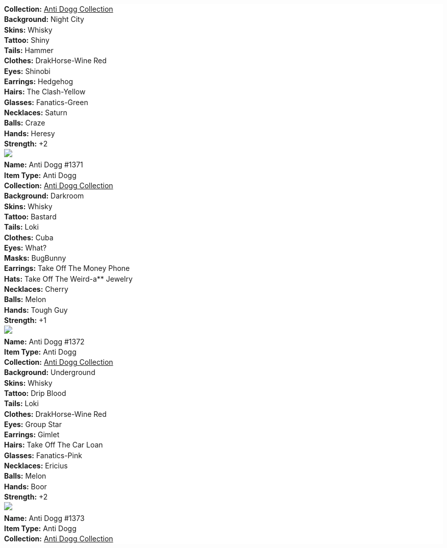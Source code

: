 <div><strong>Collection:</strong> <a href="https://www.spacescan.io/xch/nft/collection/col1lqdkghxfwj7v0ajka0ww4q5ljkzjh8xgm28h7e3s4sh03smrmxxsn8qcpw">Anti Dogg Collection</a></div>
<div><strong>Background:</strong> Night City</div>
<div><strong>Skins:</strong> Whisky</div>
<div><strong>Tattoo:</strong> Shiny</div>
<div><strong>Tails:</strong> Hammer</div>
<div><strong>Clothes:</strong> DrakHorse-Wine Red</div>
<div><strong>Eyes:</strong> Shinobi</div>
<div><strong>Earrings:</strong> Hedgehog</div>
<div><strong>Hairs:</strong> The Clash-Yellow</div>
<div><strong>Glasses:</strong> Fanatics-Green</div>
<div><strong>Necklaces:</strong> Saturn</div>
<div><strong>Balls:</strong> Craze</div>
<div><strong>Hands:</strong> Heresy</div>
<div><strong>Strength:</strong> +2</div>
</div>
<div class="item_thumbnail">
<img loading="lazy" src="https://bafybeiccuxo3abpwmpkn6l4uyohccv54jwrsjdnomlackbyzwea5jbbwdy.ipfs.nftstorage.link/1371.gif"><br/>
<div><strong>Name:</strong> Anti Dogg #1371</div>
<div><strong>Item Type:</strong> Anti Dogg</div>
<div><strong>Collection:</strong> <a href="https://www.spacescan.io/xch/nft/collection/col1lqdkghxfwj7v0ajka0ww4q5ljkzjh8xgm28h7e3s4sh03smrmxxsn8qcpw">Anti Dogg Collection</a></div>
<div><strong>Background:</strong> Darkroom</div>
<div><strong>Skins:</strong> Whisky</div>
<div><strong>Tattoo:</strong> Bastard</div>
<div><strong>Tails:</strong> Loki</div>
<div><strong>Clothes:</strong> Cuba</div>
<div><strong>Eyes:</strong> What?</div>
<div><strong>Masks:</strong> BugBunny</div>
<div><strong>Earrings:</strong> Take Off The Money Phone</div>
<div><strong>Hats:</strong> Take Off The Weird-a** Jewelry</div>
<div><strong>Necklaces:</strong> Cherry</div>
<div><strong>Balls:</strong> Melon</div>
<div><strong>Hands:</strong> Tough Guy</div>
<div><strong>Strength:</strong> +1</div>
</div>
<div class="item_thumbnail">
<img loading="lazy" src="https://bafybeiccuxo3abpwmpkn6l4uyohccv54jwrsjdnomlackbyzwea5jbbwdy.ipfs.nftstorage.link/1372.gif"><br/>
<div><strong>Name:</strong> Anti Dogg #1372</div>
<div><strong>Item Type:</strong> Anti Dogg</div>
<div><strong>Collection:</strong> <a href="https://www.spacescan.io/xch/nft/collection/col1lqdkghxfwj7v0ajka0ww4q5ljkzjh8xgm28h7e3s4sh03smrmxxsn8qcpw">Anti Dogg Collection</a></div>
<div><strong>Background:</strong> Underground</div>
<div><strong>Skins:</strong> Whisky</div>
<div><strong>Tattoo:</strong> Drip Blood</div>
<div><strong>Tails:</strong> Loki</div>
<div><strong>Clothes:</strong> DrakHorse-Wine Red</div>
<div><strong>Eyes:</strong> Group Star</div>
<div><strong>Earrings:</strong> Gimlet</div>
<div><strong>Hairs:</strong> Take Off The Car Loan</div>
<div><strong>Glasses:</strong> Fanatics-Pink</div>
<div><strong>Necklaces:</strong> Ericius</div>
<div><strong>Balls:</strong> Melon</div>
<div><strong>Hands:</strong> Boor</div>
<div><strong>Strength:</strong> +2</div>
</div>
<div class="item_thumbnail">
<img loading="lazy" src="https://bafybeiccuxo3abpwmpkn6l4uyohccv54jwrsjdnomlackbyzwea5jbbwdy.ipfs.nftstorage.link/1373.gif"><br/>
<div><strong>Name:</strong> Anti Dogg #1373</div>
<div><strong>Item Type:</strong> Anti Dogg</div>
<div><strong>Collection:</strong> <a href="https://www.spacescan.io/xch/nft/collection/col1lqdkghxfwj7v0ajka0ww4q5ljkzjh8xgm28h7e3s4sh03smrmxxsn8qcpw">Anti Dogg Collection</a></div>